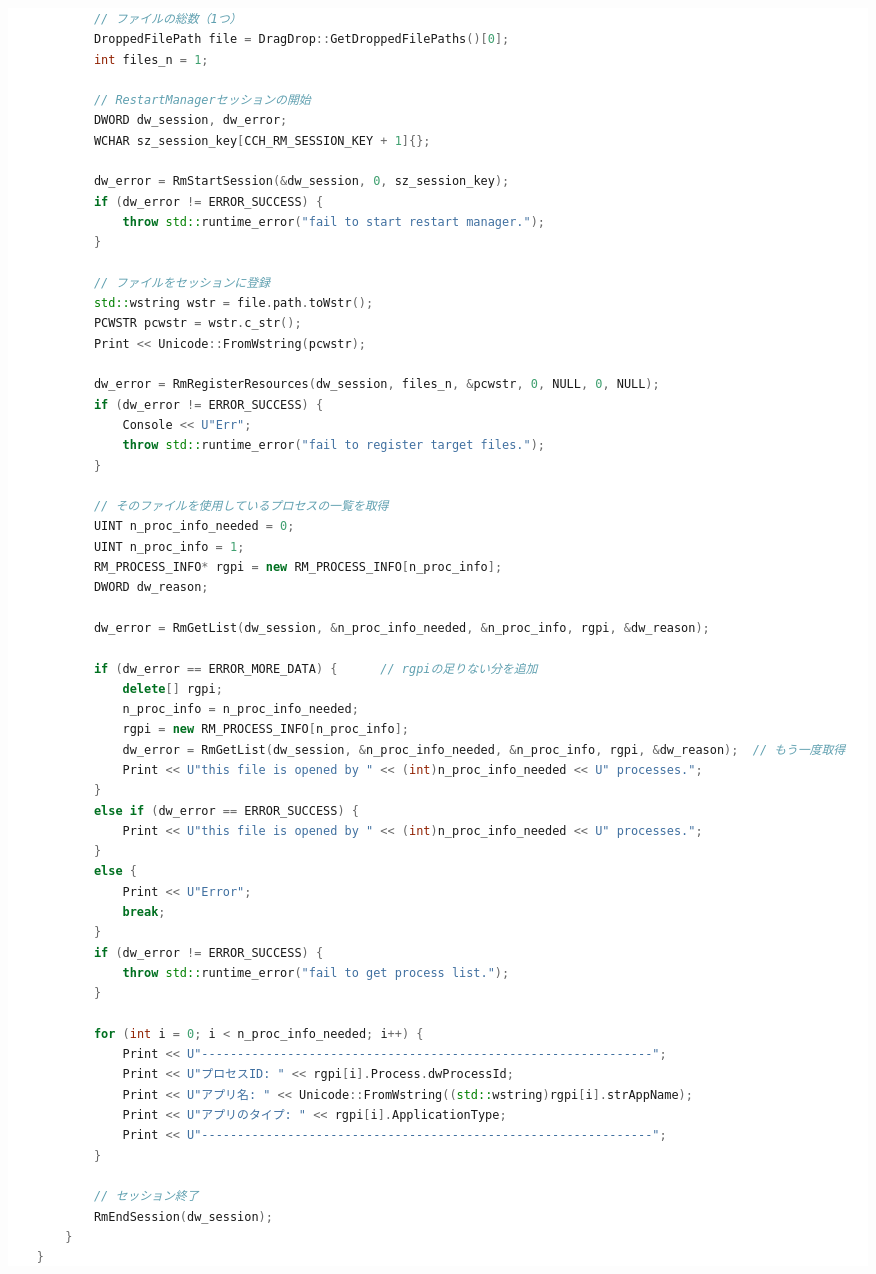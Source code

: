 ```c++
			// ファイルの総数（1つ）
			DroppedFilePath file = DragDrop::GetDroppedFilePaths()[0];
			int files_n = 1;

			// RestartManagerセッションの開始
			DWORD dw_session, dw_error;
			WCHAR sz_session_key[CCH_RM_SESSION_KEY + 1]{};

			dw_error = RmStartSession(&dw_session, 0, sz_session_key);
			if (dw_error != ERROR_SUCCESS) {
				throw std::runtime_error("fail to start restart manager.");
			}

			// ファイルをセッションに登録
			std::wstring wstr = file.path.toWstr();
			PCWSTR pcwstr = wstr.c_str();
			Print << Unicode::FromWstring(pcwstr);

			dw_error = RmRegisterResources(dw_session, files_n, &pcwstr, 0, NULL, 0, NULL);
			if (dw_error != ERROR_SUCCESS) {
				Console << U"Err";
				throw std::runtime_error("fail to register target files.");
			}

			// そのファイルを使用しているプロセスの一覧を取得
			UINT n_proc_info_needed = 0;
			UINT n_proc_info = 1;
			RM_PROCESS_INFO* rgpi = new RM_PROCESS_INFO[n_proc_info];
			DWORD dw_reason;

			dw_error = RmGetList(dw_session, &n_proc_info_needed, &n_proc_info, rgpi, &dw_reason);

			if (dw_error == ERROR_MORE_DATA) {		// rgpiの足りない分を追加
				delete[] rgpi;
				n_proc_info = n_proc_info_needed;
				rgpi = new RM_PROCESS_INFO[n_proc_info];
				dw_error = RmGetList(dw_session, &n_proc_info_needed, &n_proc_info, rgpi, &dw_reason);	// もう一度取得
				Print << U"this file is opened by " << (int)n_proc_info_needed << U" processes.";
			}
			else if (dw_error == ERROR_SUCCESS) {
				Print << U"this file is opened by " << (int)n_proc_info_needed << U" processes.";
			}
			else {
				Print << U"Error";
				break;
			}
			if (dw_error != ERROR_SUCCESS) {
				throw std::runtime_error("fail to get process list.");
			}

			for (int i = 0; i < n_proc_info_needed; i++) {
				Print << U"---------------------------------------------------------------";
				Print << U"プロセスID: " << rgpi[i].Process.dwProcessId;
				Print << U"アプリ名: " << Unicode::FromWstring((std::wstring)rgpi[i].strAppName);
				Print << U"アプリのタイプ: " << rgpi[i].ApplicationType;
				Print << U"---------------------------------------------------------------";
			}

			// セッション終了
			RmEndSession(dw_session);
		}
	}
```